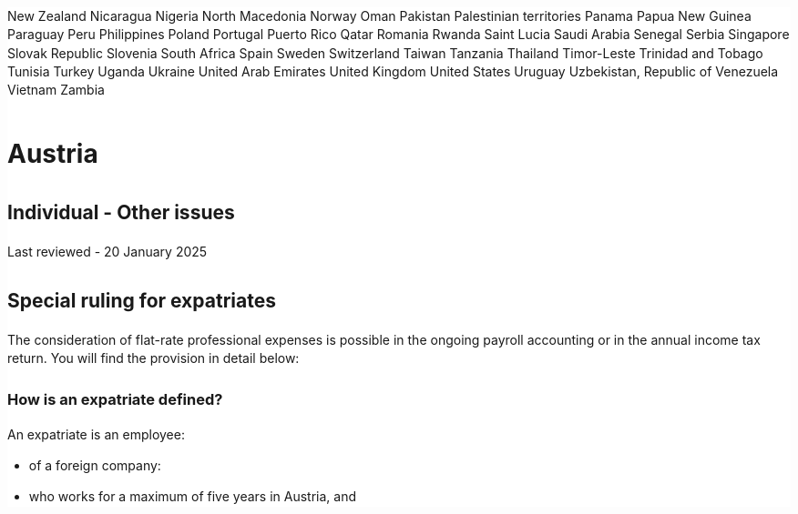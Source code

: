 New Zealand
Nicaragua
Nigeria
North Macedonia
Norway
Oman
Pakistan
Palestinian territories
Panama
Papua New Guinea
Paraguay
Peru
Philippines
Poland
Portugal
Puerto Rico
Qatar
Romania
Rwanda
Saint Lucia
Saudi Arabia
Senegal
Serbia
Singapore
Slovak Republic
Slovenia
South Africa
Spain
Sweden
Switzerland
Taiwan
Tanzania
Thailand
Timor-Leste
Trinidad and Tobago
Tunisia
Turkey
Uganda
Ukraine
United Arab Emirates
United Kingdom
United States
Uruguay
Uzbekistan, Republic of
Venezuela
Vietnam
Zambia
# Austria
## Individual - Other issues
Last reviewed - 20 January 2025
## Special ruling for expatriates
The consideration of flat-rate professional expenses is possible in the ongoing payroll accounting or in the annual income tax return.
You will find the provision in detail below:
### How is an expatriate defined?
An expatriate is an employee:
* of a foreign company:
+ who works for a maximum of five years in Austria, and